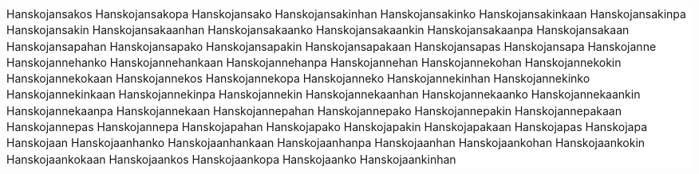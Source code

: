 Hanskojansakos
Hanskojansakopa
Hanskojansako
Hanskojansakinhan
Hanskojansakinko
Hanskojansakinkaan
Hanskojansakinpa
Hanskojansakin
Hanskojansakaanhan
Hanskojansakaanko
Hanskojansakaankin
Hanskojansakaanpa
Hanskojansakaan
Hanskojansapahan
Hanskojansapako
Hanskojansapakin
Hanskojansapakaan
Hanskojansapas
Hanskojansapa
Hanskojanne
Hanskojannehanko
Hanskojannehankaan
Hanskojannehanpa
Hanskojannehan
Hanskojannekohan
Hanskojannekokin
Hanskojannekokaan
Hanskojannekos
Hanskojannekopa
Hanskojanneko
Hanskojannekinhan
Hanskojannekinko
Hanskojannekinkaan
Hanskojannekinpa
Hanskojannekin
Hanskojannekaanhan
Hanskojannekaanko
Hanskojannekaankin
Hanskojannekaanpa
Hanskojannekaan
Hanskojannepahan
Hanskojannepako
Hanskojannepakin
Hanskojannepakaan
Hanskojannepas
Hanskojannepa
Hanskojapahan
Hanskojapako
Hanskojapakin
Hanskojapakaan
Hanskojapas
Hanskojapa
Hanskojaan
Hanskojaanhanko
Hanskojaanhankaan
Hanskojaanhanpa
Hanskojaanhan
Hanskojaankohan
Hanskojaankokin
Hanskojaankokaan
Hanskojaankos
Hanskojaankopa
Hanskojaanko
Hanskojaankinhan